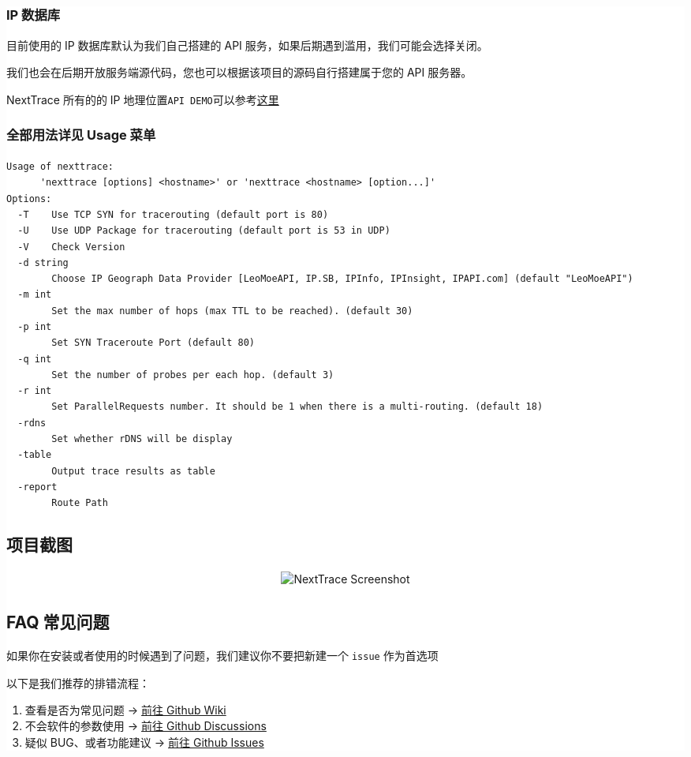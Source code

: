 ### IP 数据库

目前使用的 IP 数据库默认为我们自己搭建的 API 服务，如果后期遇到滥用，我们可能会选择关闭。

我们也会在后期开放服务端源代码，您也可以根据该项目的源码自行搭建属于您的 API 服务器。

NextTrace 所有的的 IP 地理位置`API DEMO`可以参考[这里](https://github.com/xgadget-lab/nexttrace/blob/main/ipgeo/)

### 全部用法详见 Usage 菜单

```shell
Usage of nexttrace:
      'nexttrace [options] <hostname>' or 'nexttrace <hostname> [option...]'
Options:
  -T    Use TCP SYN for tracerouting (default port is 80)
  -U    Use UDP Package for tracerouting (default port is 53 in UDP)
  -V    Check Version
  -d string
        Choose IP Geograph Data Provider [LeoMoeAPI, IP.SB, IPInfo, IPInsight, IPAPI.com] (default "LeoMoeAPI")
  -m int
        Set the max number of hops (max TTL to be reached). (default 30)
  -p int
        Set SYN Traceroute Port (default 80)
  -q int
        Set the number of probes per each hop. (default 3)
  -r int
        Set ParallelRequests number. It should be 1 when there is a multi-routing. (default 18)
  -rdns
        Set whether rDNS will be display
  -table
        Output trace results as table
  -report
        Route Path

```

## 项目截图

<div align="center">

<img src=asset/screenshot.png alt="NextTrace Screenshot" height="688" />

</div>

## FAQ 常见问题

如果你在安装或者使用的时候遇到了问题，我们建议你不要把新建一个 `issue` 作为首选项

以下是我们推荐的排错流程：

1. 查看是否为常见问题 -> [前往 Github Wiki](https://github.com/xgadget-lab/nexttrace/wiki/FAQ---%E5%B8%B8%E8%A7%81%E9%97%AE%E9%A2%98%E8%A7%A3%E7%AD%94)
2. 不会软件的参数使用 -> [前往 Github Discussions](https://github.com/xgadget-lab/nexttrace/discussions)
3. 疑似 BUG、或者功能建议 -> [前往 Github Issues](https://github.com/xgadget-lab/nexttrace/issues)
